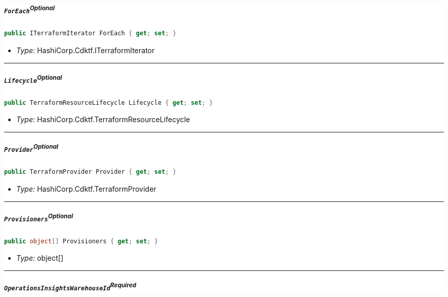
##### `ForEach`<sup>Optional</sup> <a name="ForEach" id="rhizo-co-terraform-provider-oci.dataOciOpsiOperationsInsightsWarehouse.DataOciOpsiOperationsInsightsWarehouseConfig.property.forEach"></a>

```csharp
public ITerraformIterator ForEach { get; set; }
```

- *Type:* HashiCorp.Cdktf.ITerraformIterator

---

##### `Lifecycle`<sup>Optional</sup> <a name="Lifecycle" id="rhizo-co-terraform-provider-oci.dataOciOpsiOperationsInsightsWarehouse.DataOciOpsiOperationsInsightsWarehouseConfig.property.lifecycle"></a>

```csharp
public TerraformResourceLifecycle Lifecycle { get; set; }
```

- *Type:* HashiCorp.Cdktf.TerraformResourceLifecycle

---

##### `Provider`<sup>Optional</sup> <a name="Provider" id="rhizo-co-terraform-provider-oci.dataOciOpsiOperationsInsightsWarehouse.DataOciOpsiOperationsInsightsWarehouseConfig.property.provider"></a>

```csharp
public TerraformProvider Provider { get; set; }
```

- *Type:* HashiCorp.Cdktf.TerraformProvider

---

##### `Provisioners`<sup>Optional</sup> <a name="Provisioners" id="rhizo-co-terraform-provider-oci.dataOciOpsiOperationsInsightsWarehouse.DataOciOpsiOperationsInsightsWarehouseConfig.property.provisioners"></a>

```csharp
public object[] Provisioners { get; set; }
```

- *Type:* object[]

---

##### `OperationsInsightsWarehouseId`<sup>Required</sup> <a name="OperationsInsightsWarehouseId" id="rhizo-co-terraform-provider-oci.dataOciOpsiOperationsInsightsWarehouse.DataOciOpsiOperationsInsightsWarehouseConfig.property.operationsInsightsWarehouseId"></a>
